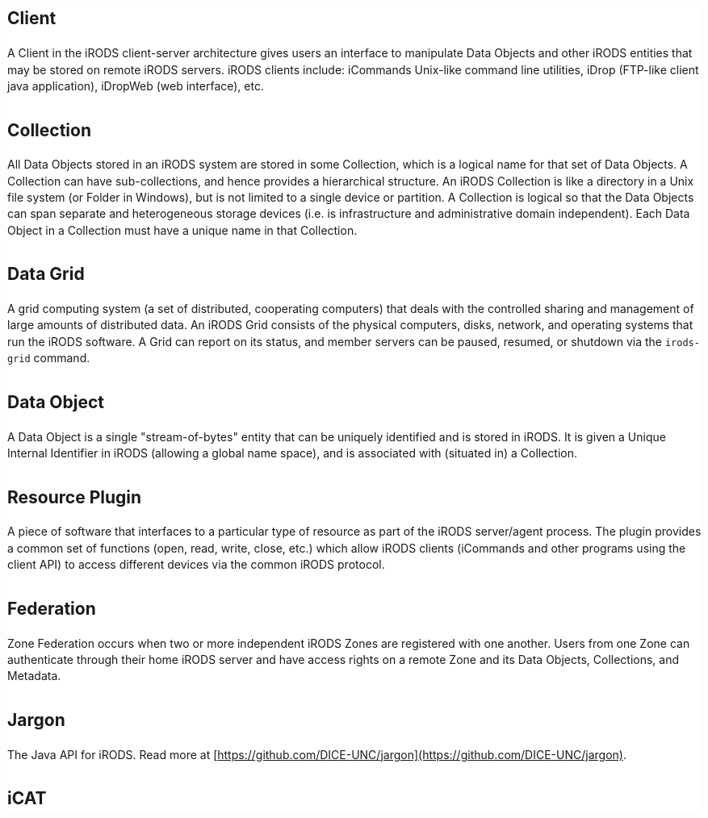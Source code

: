 ## Client

A Client in the iRODS client-server architecture gives users an interface to manipulate Data Objects and other iRODS entities that may be stored on remote iRODS servers. iRODS clients include: iCommands Unix-like command line utilities, iDrop (FTP-like client java application), iDropWeb (web interface), etc.

## Collection

All Data Objects stored in an iRODS system are stored in some Collection, which is a logical name for that set of Data Objects. A Collection can have sub-collections, and hence provides a hierarchical structure. An iRODS Collection is like a directory in a Unix file system (or Folder in Windows), but is not limited to a single device or partition. A Collection is logical so that the Data Objects can span separate and heterogeneous storage devices (i.e. is infrastructure and administrative domain independent). Each Data Object in a Collection must have a unique name in that Collection.

## Data Grid

A grid computing system (a set of distributed, cooperating computers) that deals with the controlled sharing and management of large amounts of distributed data.  An iRODS Grid consists of the physical computers, disks, network, and operating systems that run the iRODS software.  A Grid can report on its status, and member servers can be paused, resumed, or shutdown via the `irods-grid` command.

## Data Object

A Data Object is a single "stream-of-bytes" entity that can be uniquely identified and is stored in iRODS. It is given a Unique Internal Identifier in iRODS (allowing a global name space), and is associated with (situated in) a Collection.

## Resource Plugin

A piece of software that interfaces to a particular type of resource as part of the iRODS server/agent process. The plugin provides a common set of functions (open, read, write, close, etc.) which allow iRODS clients (iCommands and other programs using the client API) to access different devices via the common iRODS protocol.

## Federation

Zone Federation occurs when two or more independent iRODS Zones are registered with one another.  Users from one Zone can authenticate through their home iRODS server and have access rights on a remote Zone and its Data Objects, Collections, and Metadata.

## Jargon

The Java API for iRODS.  Read more at [https://github.com/DICE-UNC/jargon](https://github.com/DICE-UNC/jargon).

## iCAT
